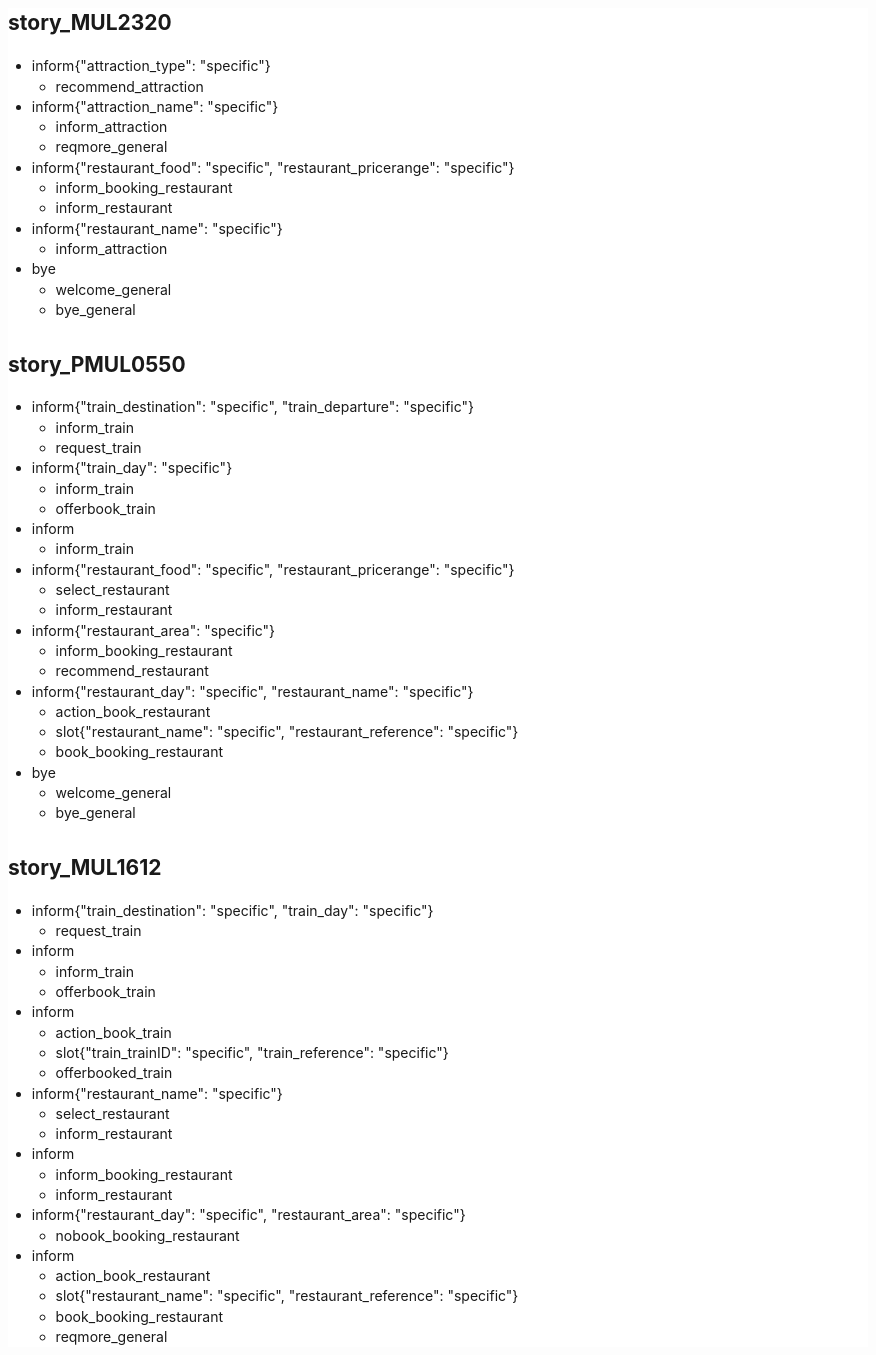 ## story_MUL2320
* inform{"attraction_type": "specific"}
   - recommend_attraction
* inform{"attraction_name": "specific"}
   - inform_attraction
   - reqmore_general
* inform{"restaurant_food": "specific", "restaurant_pricerange": "specific"}
   - inform_booking_restaurant
   - inform_restaurant
* inform{"restaurant_name": "specific"}
   - inform_attraction
* bye
   - welcome_general
   - bye_general

## story_PMUL0550
* inform{"train_destination": "specific", "train_departure": "specific"}
   - inform_train
   - request_train
* inform{"train_day": "specific"}
   - inform_train
   - offerbook_train
* inform
   - inform_train
* inform{"restaurant_food": "specific", "restaurant_pricerange": "specific"}
   - select_restaurant
   - inform_restaurant
* inform{"restaurant_area": "specific"}
   - inform_booking_restaurant
   - recommend_restaurant
* inform{"restaurant_day": "specific", "restaurant_name": "specific"}
   - action_book_restaurant
   - slot{"restaurant_name": "specific", "restaurant_reference": "specific"}
   - book_booking_restaurant
* bye
   - welcome_general
   - bye_general

## story_MUL1612
* inform{"train_destination": "specific", "train_day": "specific"}
   - request_train
* inform
   - inform_train
   - offerbook_train
* inform
   - action_book_train
   - slot{"train_trainID": "specific", "train_reference": "specific"}
   - offerbooked_train
* inform{"restaurant_name": "specific"}
   - select_restaurant
   - inform_restaurant
* inform
   - inform_booking_restaurant
   - inform_restaurant
* inform{"restaurant_day": "specific", "restaurant_area": "specific"}
   - nobook_booking_restaurant
* inform
   - action_book_restaurant
   - slot{"restaurant_name": "specific", "restaurant_reference": "specific"}
   - book_booking_restaurant
   - reqmore_general